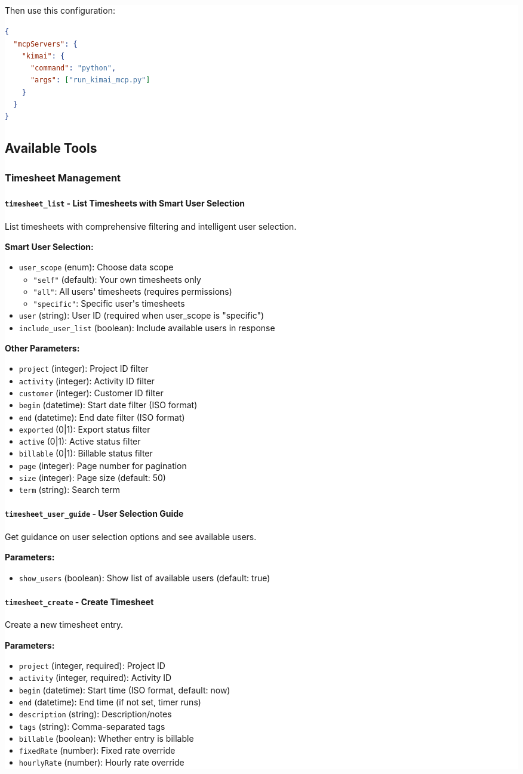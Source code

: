 Then use this configuration:
```json
{
  "mcpServers": {
    "kimai": {
      "command": "python",
      "args": ["run_kimai_mcp.py"]
    }
  }
}
```

## Available Tools

### Timesheet Management

#### `timesheet_list` - List Timesheets with Smart User Selection
List timesheets with comprehensive filtering and intelligent user selection.

**Smart User Selection:**
- `user_scope` (enum): Choose data scope
  - `"self"` (default): Your own timesheets only
  - `"all"`: All users' timesheets (requires permissions)
  - `"specific"`: Specific user's timesheets
- `user` (string): User ID (required when user_scope is "specific")
- `include_user_list` (boolean): Include available users in response

**Other Parameters:**
- `project` (integer): Project ID filter
- `activity` (integer): Activity ID filter
- `customer` (integer): Customer ID filter
- `begin` (datetime): Start date filter (ISO format)
- `end` (datetime): End date filter (ISO format)
- `exported` (0|1): Export status filter
- `active` (0|1): Active status filter
- `billable` (0|1): Billable status filter
- `page` (integer): Page number for pagination
- `size` (integer): Page size (default: 50)
- `term` (string): Search term

#### `timesheet_user_guide` - User Selection Guide
Get guidance on user selection options and see available users.

**Parameters:**
- `show_users` (boolean): Show list of available users (default: true)

#### `timesheet_create` - Create Timesheet
Create a new timesheet entry.

**Parameters:**
- `project` (integer, required): Project ID
- `activity` (integer, required): Activity ID
- `begin` (datetime): Start time (ISO format, default: now)
- `end` (datetime): End time (if not set, timer runs)
- `description` (string): Description/notes
- `tags` (string): Comma-separated tags
- `billable` (boolean): Whether entry is billable
- `fixedRate` (number): Fixed rate override
- `hourlyRate` (number): Hourly rate override
